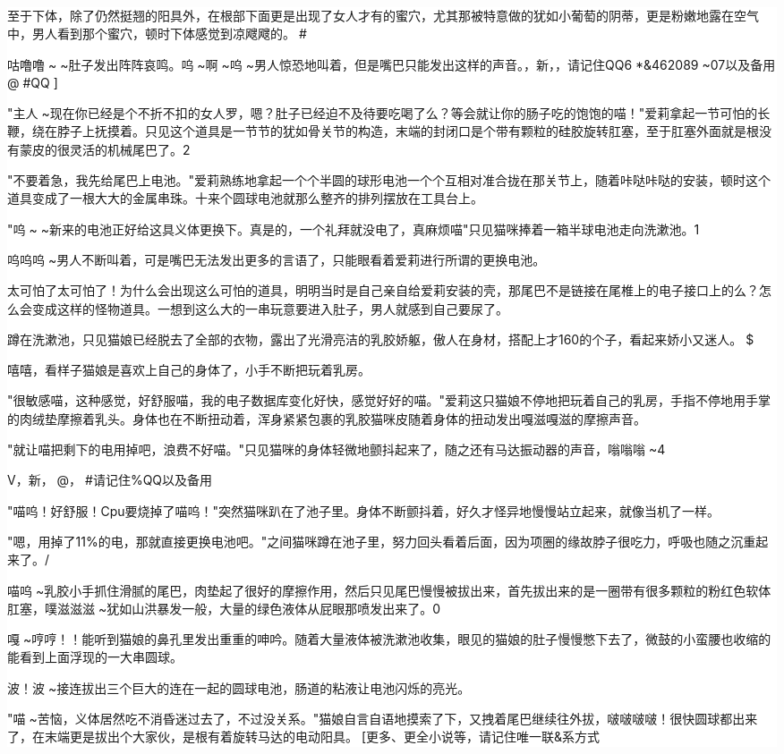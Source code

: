 

至于下体，除了仍然挺翘的阳具外，在根部下面更是出现了女人才有的蜜穴，尤其那被特意做的犹如小葡萄的阴蒂，更是粉嫩地露在空气中，男人看到那个蜜穴，顿时下体感觉到凉飕飕的。 #



咕噜噜 ~ ~肚子发出阵阵哀鸣。呜 ~啊 ~呜 ~男人惊恐地叫着，但是嘴巴只能发出这样的声音。，新，，请记住QQ6 *&462089 ~07以及备用@ #QQ ]



"主人 ~现在你已经是个不折不扣的女人罗，嗯？肚子已经迫不及待要吃喝了么？等会就让你的肠子吃的饱饱的喵！"爱莉拿起一节可怕的长鞭，绕在脖子上抚摸着。只见这个道具是一节节的犹如骨关节的构造，末端的封闭口是个带有颗粒的硅胶旋转肛塞，至于肛塞外面就是根没有蒙皮的很灵活的机械尾巴了。2



"不要着急，我先给尾巴上电池。"爱莉熟练地拿起一个个半圆的球形电池一个个互相对准合拢在那关节上，随着咔哒咔哒的安装，顿时这个道具变成了一根大大的金属串珠。十来个圆球电池就那么整齐的排列摆放在工具台上。



"呜 ~ ~新来的电池正好给这具义体更换下。真是的，一个礼拜就没电了，真麻烦喵"只见猫咪捧着一箱半球电池走向洗漱池。1



呜呜呜 ~男人不断叫着，可是嘴巴无法发出更多的言语了，只能眼看着爱莉进行所谓的更换电池。



太可怕了太可怕了！为什么会出现这么可怕的道具，明明当时是自己亲自给爱莉安装的壳，那尾巴不是链接在尾椎上的电子接口上的么？怎么会变成这样的怪物道具。一想到这么大的一串玩意要进入肚子，男人就感到自己要尿了。



蹲在洗漱池，只见猫娘已经脱去了全部的衣物，露出了光滑亮洁的乳胶娇躯，傲人在身材，搭配上才160的个子，看起来娇小又迷人。 $



嘻嘻，看样子猫娘是喜欢上自己的身体了，小手不断把玩着乳房。



"很敏感喵，这种感觉，好舒服喵，我的电子数据库变化好快，感觉好好的喵。"爱莉这只猫娘不停地把玩着自己的乳房，手指不停地用手掌的肉绒垫摩擦着乳头。身体也在不断扭动着，浑身紧紧包裹的乳胶猫咪皮随着身体的扭动发出嘎滋嘎滋的摩擦声音。



"就让喵把剩下的电用掉吧，浪费不好喵。"只见猫咪的身体轻微地颤抖起来了，随之还有马达振动器的声音，嗡嗡嗡 ~4

V，新， @， #请记住%QQ以及备用



"喵呜！好舒服！Cpu要烧掉了喵呜！"突然猫咪趴在了池子里。身体不断颤抖着，好久才怪异地慢慢站立起来，就像当机了一样。



"嗯，用掉了11%的电，那就直接更换电池吧。"之间猫咪蹲在池子里，努力回头看着后面，因为项圈的缘故脖子很吃力，呼吸也随之沉重起来了。/



喵呜 ~乳胶小手抓住滑腻的尾巴，肉垫起了很好的摩擦作用，然后只见尾巴慢慢被拔出来，首先拔出来的是一圈带有很多颗粒的粉红色软体肛塞，噗滋滋滋 ~犹如山洪暴发一般，大量的绿色液体从屁眼那喷发出来了。0



嘎 ~哼哼！！能听到猫娘的鼻孔里发出重重的呻吟。随着大量液体被洗漱池收集，眼见的猫娘的肚子慢慢憋下去了，微鼓的小蛮腰也收缩的能看到上面浮现的一大串圆球。



波！波 ~接连拔出三个巨大的连在一起的圆球电池，肠道的粘液让电池闪烁的亮光。



"喵 ~苦恼，义体居然吃不消昏迷过去了，不过没关系。"猫娘自言自语地摸索了下，又拽着尾巴继续往外拔，啵啵啵啵！很快圆球都出来了，在末端更是拔出个大家伙，是根有着旋转马达的电动阳具。 [更多、更全小说等，请记住唯一联&系方式
